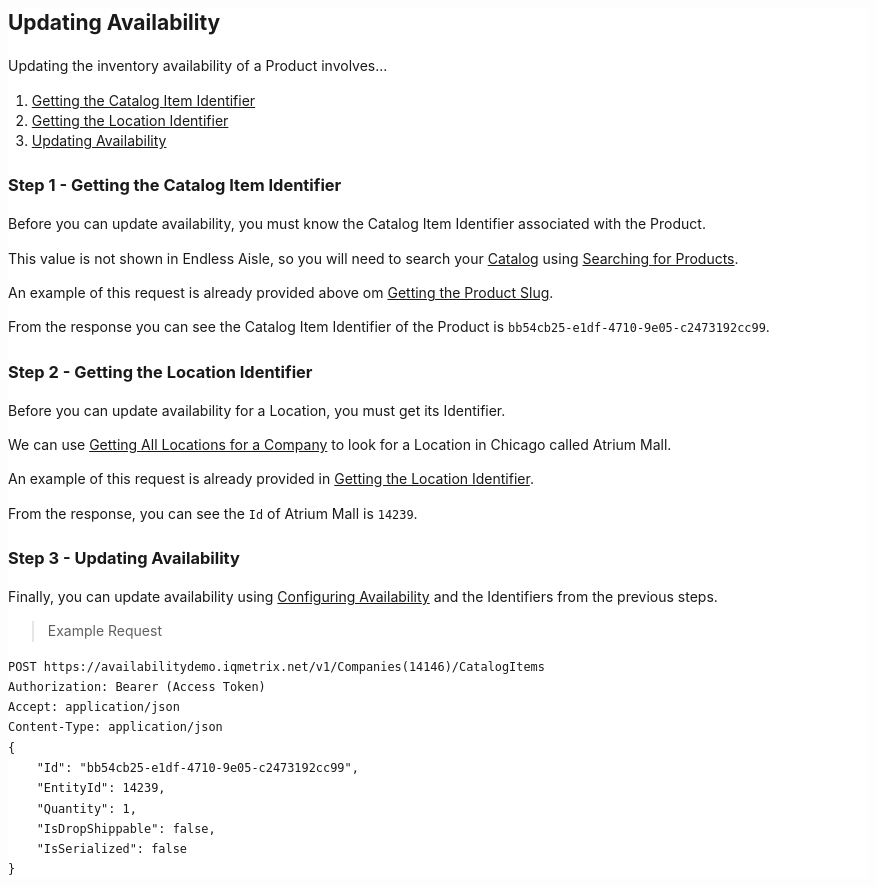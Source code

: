 ## Updating Availability 

Updating the inventory availability of a Product involves...

1. [Getting the Catalog Item Identifier](#step-1---getting-the-catalog-item-identifier-3)
2. [Getting the Location Identifier](#step-2---getting-the-location-identifier-2)
3. [Updating Availability](#step-3---updating-availability)

### Step 1 - Getting the Catalog Item Identifier

Before you can update availability, you must know the Catalog Item Identifier associated with the Product.

This value is not shown in Endless Aisle, so you will need to search your [Catalog](http://developers.iqmetrix.com/concepts/product-library/#retailer-catalog) using [Searching for Products](/api/catalog/#searching-for-products).

An example of this request is already provided above om [Getting the Product Slug](/guides/ea-guide-content#step-1---getting-the-product-slug).

From the response you can see the Catalog Item Identifier of the Product is `bb54cb25-e1df-4710-9e05-c2473192cc99`.

### Step 2 - Getting the Location Identifier

Before you can update availability for a Location, you must get its Identifier.

We can use [Getting All Locations for a Company](/api/company-tree/#getting-all-locations-for-a-company) to look for a Location in Chicago called Atrium Mall.

An example of this request is already provided in [Getting the Location Identifier](#step-2---getting-the-location-identifier).

From the response, you can see the `Id` of Atrium Mall is `14239`.

### Step 3 - Updating Availability

Finally, you can update availability using [Configuring Availability](/api/availability/#configuring-availability) and the Identifiers from the previous steps.

>
> Example Request
>

```
POST https://availabilitydemo.iqmetrix.net/v1/Companies(14146)/CatalogItems
Authorization: Bearer (Access Token)
Accept: application/json
Content-Type: application/json
{
    "Id": "bb54cb25-e1df-4710-9e05-c2473192cc99",
    "EntityId": 14239,
    "Quantity": 1,
    "IsDropShippable": false,
    "IsSerialized": false
}
```
